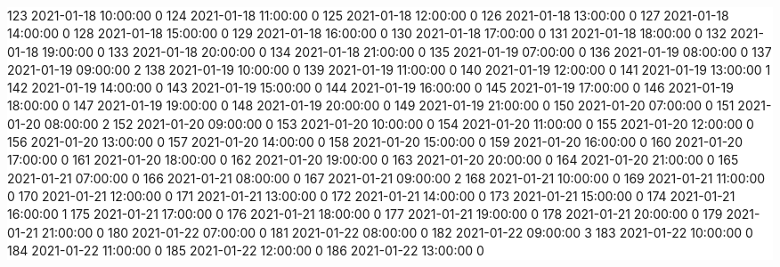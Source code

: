123	2021-01-18 10:00:00	0
124	2021-01-18 11:00:00	0
125	2021-01-18 12:00:00	0
126	2021-01-18 13:00:00	0
127	2021-01-18 14:00:00	0
128	2021-01-18 15:00:00	0
129	2021-01-18 16:00:00	0
130	2021-01-18 17:00:00	0
131	2021-01-18 18:00:00	0
132	2021-01-18 19:00:00	0
133	2021-01-18 20:00:00	0
134	2021-01-18 21:00:00	0
135	2021-01-19 07:00:00	0
136	2021-01-19 08:00:00	0
137	2021-01-19 09:00:00	2
138	2021-01-19 10:00:00	0
139	2021-01-19 11:00:00	0
140	2021-01-19 12:00:00	0
141	2021-01-19 13:00:00	1
142	2021-01-19 14:00:00	0
143	2021-01-19 15:00:00	0
144	2021-01-19 16:00:00	0
145	2021-01-19 17:00:00	0
146	2021-01-19 18:00:00	0
147	2021-01-19 19:00:00	0
148	2021-01-19 20:00:00	0
149	2021-01-19 21:00:00	0
150	2021-01-20 07:00:00	0
151	2021-01-20 08:00:00	2
152	2021-01-20 09:00:00	0
153	2021-01-20 10:00:00	0
154	2021-01-20 11:00:00	0
155	2021-01-20 12:00:00	0
156	2021-01-20 13:00:00	0
157	2021-01-20 14:00:00	0
158	2021-01-20 15:00:00	0
159	2021-01-20 16:00:00	0
160	2021-01-20 17:00:00	0
161	2021-01-20 18:00:00	0
162	2021-01-20 19:00:00	0
163	2021-01-20 20:00:00	0
164	2021-01-20 21:00:00	0
165	2021-01-21 07:00:00	0
166	2021-01-21 08:00:00	0
167	2021-01-21 09:00:00	2
168	2021-01-21 10:00:00	0
169	2021-01-21 11:00:00	0
170	2021-01-21 12:00:00	0
171	2021-01-21 13:00:00	0
172	2021-01-21 14:00:00	0
173	2021-01-21 15:00:00	0
174	2021-01-21 16:00:00	1
175	2021-01-21 17:00:00	0
176	2021-01-21 18:00:00	0
177	2021-01-21 19:00:00	0
178	2021-01-21 20:00:00	0
179	2021-01-21 21:00:00	0
180	2021-01-22 07:00:00	0
181	2021-01-22 08:00:00	0
182	2021-01-22 09:00:00	3
183	2021-01-22 10:00:00	0
184	2021-01-22 11:00:00	0
185	2021-01-22 12:00:00	0
186	2021-01-22 13:00:00	0